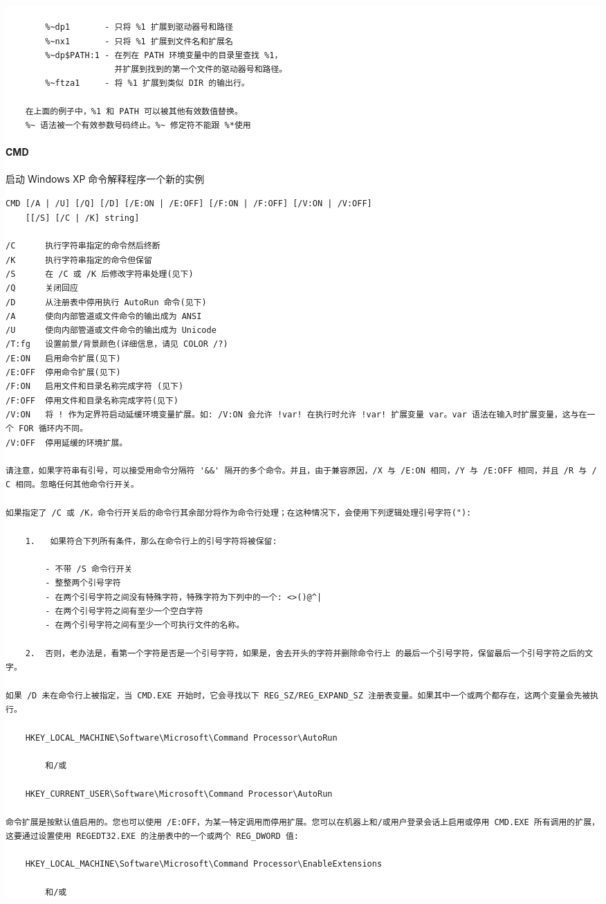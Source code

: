 ```

        %~dp1       - 只将 %1 扩展到驱动器号和路径
        %~nx1       - 只将 %1 扩展到文件名和扩展名
        %~dp$PATH:1 - 在列在 PATH 环境变量中的目录里查找 %1，
                      并扩展到找到的第一个文件的驱动器号和路径。
        %~ftza1     - 将 %1 扩展到类似 DIR 的输出行。

    在上面的例子中，%1 和 PATH 可以被其他有效数值替换。
    %~ 语法被一个有效参数号码终止。%~ 修定符不能跟 %*使用
```


#### CMD
启动 Windows XP 命令解释程序一个新的实例
```
CMD [/A | /U] [/Q] [/D] [/E:ON | /E:OFF] [/F:ON | /F:OFF] [/V:ON | /V:OFF]
    [[/S] [/C | /K] string]

/C      执行字符串指定的命令然后终断
/K      执行字符串指定的命令但保留
/S      在 /C 或 /K 后修改字符串处理(见下)
/Q      关闭回应
/D      从注册表中停用执行 AutoRun 命令(见下)
/A      使向内部管道或文件命令的输出成为 ANSI
/U      使向内部管道或文件命令的输出成为 Unicode
/T:fg   设置前景/背景颜色(详细信息，请见 COLOR /?)
/E:ON   启用命令扩展(见下)
/E:OFF  停用命令扩展(见下)
/F:ON   启用文件和目录名称完成字符 (见下)
/F:OFF  停用文件和目录名称完成字符(见下)
/V:ON   将 ! 作为定界符启动延缓环境变量扩展。如: /V:ON 会允许 !var! 在执行时允许 !var! 扩展变量 var。var 语法在输入时扩展变量，这与在一个 FOR 循环内不同。
/V:OFF  停用延缓的环境扩展。

请注意，如果字符串有引号，可以接受用命令分隔符 '&&' 隔开的多个命令。并且，由于兼容原因，/X 与 /E:ON 相同，/Y 与 /E:OFF 相同，并且 /R 与 /C 相同。忽略任何其他命令行开关。

如果指定了 /C 或 /K，命令行开关后的命令行其余部分将作为命令行处理；在这种情况下，会使用下列逻辑处理引号字符("):

    1.   如果符合下列所有条件，那么在命令行上的引号字符将被保留:

        - 不带 /S 命令行开关
        - 整整两个引号字符
        - 在两个引号字符之间没有特殊字符，特殊字符为下列中的一个: <>()@^|
        - 在两个引号字符之间有至少一个空白字符
        - 在两个引号字符之间有至少一个可执行文件的名称。

    2.  否则，老办法是，看第一个字符是否是一个引号字符，如果是，舍去开头的字符并删除命令行上 的最后一个引号字符，保留最后一个引号字符之后的文字。

如果 /D 未在命令行上被指定，当 CMD.EXE 开始时，它会寻找以下 REG_SZ/REG_EXPAND_SZ 注册表变量。如果其中一个或两个都存在，这两个变量会先被执行。

    HKEY_LOCAL_MACHINE\Software\Microsoft\Command Processor\AutoRun

        和/或

    HKEY_CURRENT_USER\Software\Microsoft\Command Processor\AutoRun

命令扩展是按默认值启用的。您也可以使用 /E:OFF，为某一特定调用而停用扩展。您可以在机器上和/或用户登录会话上启用或停用 CMD.EXE 所有调用的扩展，这要通过设置使用 REGEDT32.EXE 的注册表中的一个或两个 REG_DWORD 值:

    HKEY_LOCAL_MACHINE\Software\Microsoft\Command Processor\EnableExtensions

        和/或

```